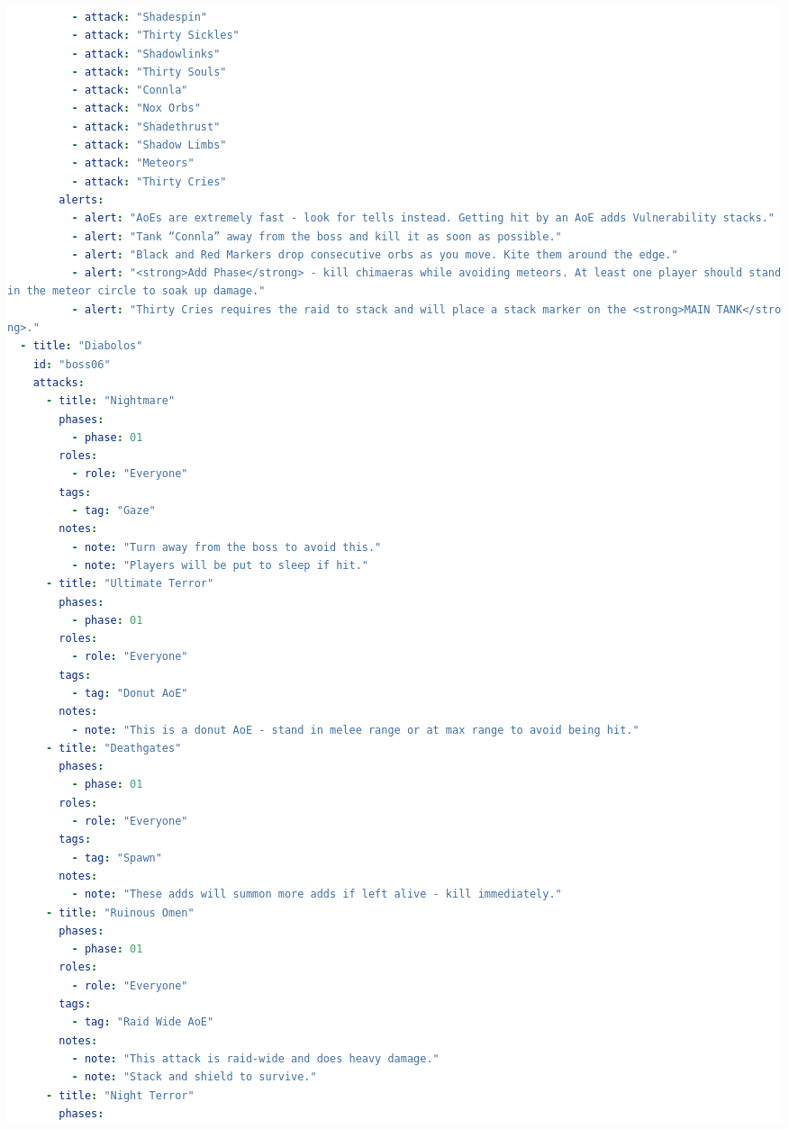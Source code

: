 ```yaml
          - attack: "Shadespin"
          - attack: "Thirty Sickles"
          - attack: "Shadowlinks"
          - attack: "Thirty Souls"
          - attack: "Connla"
          - attack: "Nox Orbs"
          - attack: "Shadethrust"
          - attack: "Shadow Limbs"
          - attack: "Meteors"
          - attack: "Thirty Cries"
        alerts:
          - alert: "AoEs are extremely fast - look for tells instead. Getting hit by an AoE adds Vulnerability stacks."
          - alert: "Tank “Connla” away from the boss and kill it as soon as possible."
          - alert: "Black and Red Markers drop consecutive orbs as you move. Kite them around the edge."
          - alert: "<strong>Add Phase</strong> - kill chimaeras while avoiding meteors. At least one player should stand in the meteor circle to soak up damage."
          - alert: "Thirty Cries requires the raid to stack and will place a stack marker on the <strong>MAIN TANK</strong>."
  - title: "Diabolos"
    id: "boss06"
    attacks:
      - title: "Nightmare"
        phases:
          - phase: 01
        roles:
          - role: "Everyone"
        tags:
          - tag: "Gaze"
        notes:
          - note: "Turn away from the boss to avoid this."
          - note: "Players will be put to sleep if hit."
      - title: "Ultimate Terror"
        phases:
          - phase: 01
        roles:
          - role: "Everyone"
        tags:
          - tag: "Donut AoE"
        notes:
          - note: "This is a donut AoE - stand in melee range or at max range to avoid being hit."
      - title: "Deathgates"
        phases:
          - phase: 01
        roles:
          - role: "Everyone"
        tags:
          - tag: "Spawn"
        notes:
          - note: "These adds will summon more adds if left alive - kill immediately."
      - title: "Ruinous Omen"
        phases:
          - phase: 01
        roles:
          - role: "Everyone"
        tags:
          - tag: "Raid Wide AoE"
        notes:
          - note: "This attack is raid-wide and does heavy damage."
          - note: "Stack and shield to survive."
      - title: "Night Terror"
        phases:
```